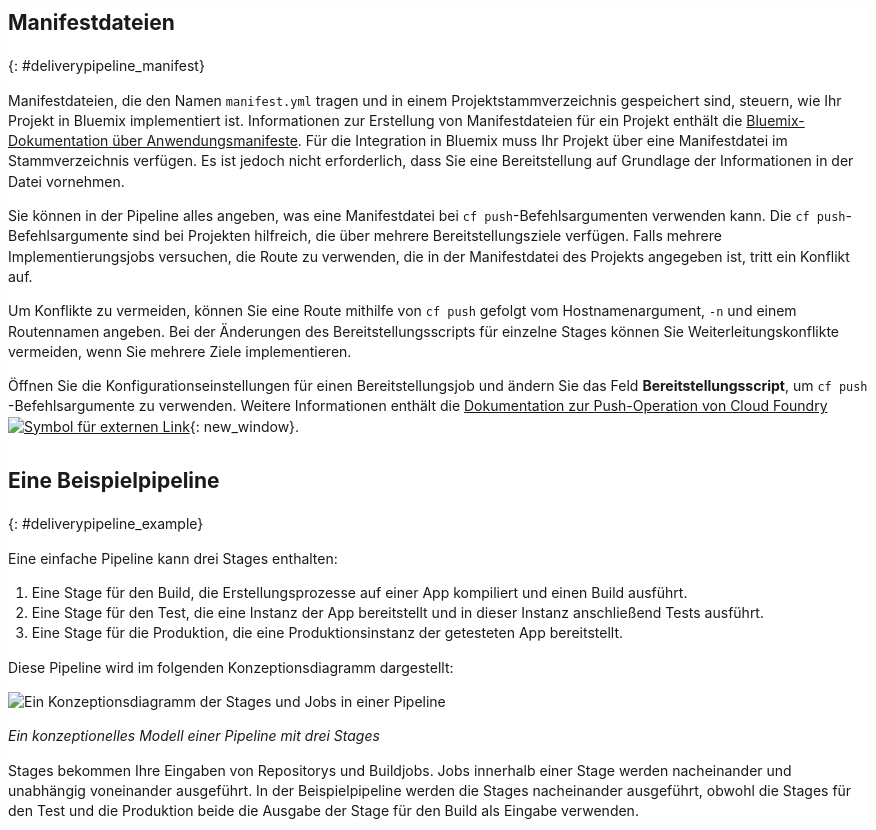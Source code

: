 ## Manifestdateien
{: #deliverypipeline_manifest}

Manifestdateien, die den Namen `manifest.yml` tragen und in einem Projektstammverzeichnis gespeichert sind, steuern, wie Ihr Projekt in Bluemix implementiert ist. Informationen zur Erstellung von Manifestdateien für ein Projekt enthält die [Bluemix-Dokumentation über Anwendungsmanifeste](/docs/manageapps/depapps.html#appmanifest). Für die Integration in Bluemix muss Ihr Projekt über eine Manifestdatei im Stammverzeichnis verfügen. Es ist jedoch nicht erforderlich, dass Sie eine Bereitstellung auf Grundlage der Informationen in der Datei vornehmen.

Sie können in der Pipeline alles angeben, was eine Manifestdatei bei `cf push`-Befehlsargumenten verwenden kann. Die `cf push`-Befehlsargumente sind bei Projekten hilfreich, die über mehrere Bereitstellungsziele verfügen. Falls mehrere Implementierungsjobs versuchen, die Route zu verwenden, die in der Manifestdatei des Projekts angegeben ist, tritt ein Konflikt auf.

Um Konflikte zu vermeiden, können Sie eine Route mithilfe von `cf push` gefolgt vom Hostnamenargument, `-n` und einem Routennamen angeben. Bei der Änderungen des Bereitstellungsscripts für einzelne Stages können Sie Weiterleitungskonflikte vermeiden, wenn Sie mehrere Ziele implementieren.

Öffnen Sie die Konfigurationseinstellungen für einen Bereitstellungsjob und ändern Sie das Feld **Bereitstellungsscript**, um `cf push`-Befehlsargumente zu verwenden. Weitere Informationen enthält die [Dokumentation zur Push-Operation von Cloud Foundry![Symbol für externen Link](../../icons/launch-glyph.svg "Symbol für externen Link")](http://docs.cloudfoundry.org/devguide/installcf/whats-new-v6.html#push){: new_window}.

## Eine Beispielpipeline
{: #deliverypipeline_example}

Eine einfache Pipeline kann drei Stages enthalten: 

1. Eine Stage für den Build, die Erstellungsprozesse auf einer App kompiliert und einen Build ausführt. 
2. Eine Stage für den Test, die eine Instanz der App bereitstellt und in dieser Instanz anschließend Tests ausführt. 
3. Eine Stage für die Produktion, die eine Produktionsinstanz der getesteten App bereitstellt. 

Diese Pipeline wird im folgenden Konzeptionsdiagramm dargestellt:

![Ein Konzeptionsdiagramm der Stages und Jobs in einer Pipeline](images/diagram.jpg)

*Ein konzeptionelles Modell einer Pipeline mit drei Stages*

Stages bekommen Ihre Eingaben von Repositorys und Buildjobs. Jobs innerhalb einer Stage werden nacheinander und unabhängig voneinander ausgeführt. In der Beispielpipeline werden die Stages nacheinander ausgeführt, obwohl die Stages für den Test und die Produktion beide die Ausgabe
der Stage für den Build als Eingabe verwenden. 
